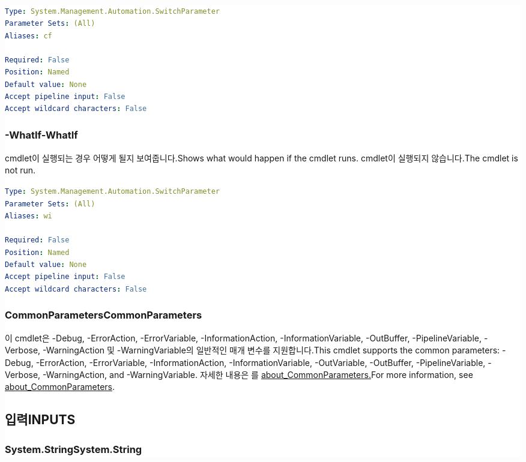 ```yaml
Type: System.Management.Automation.SwitchParameter
Parameter Sets: (All)
Aliases: cf

Required: False
Position: Named
Default value: None
Accept pipeline input: False
Accept wildcard characters: False
```

### <span data-ttu-id="fed11-147">-WhatIf</span><span class="sxs-lookup"><span data-stu-id="fed11-147">-WhatIf</span></span>
<span data-ttu-id="fed11-148">cmdlet이 실행되는 경우 어떻게 될지 보여줍니다.</span><span class="sxs-lookup"><span data-stu-id="fed11-148">Shows what would happen if the cmdlet runs.</span></span>
<span data-ttu-id="fed11-149">cmdlet이 실행되지 않습니다.</span><span class="sxs-lookup"><span data-stu-id="fed11-149">The cmdlet is not run.</span></span>

```yaml
Type: System.Management.Automation.SwitchParameter
Parameter Sets: (All)
Aliases: wi

Required: False
Position: Named
Default value: None
Accept pipeline input: False
Accept wildcard characters: False
```

### <span data-ttu-id="fed11-150">CommonParameters</span><span class="sxs-lookup"><span data-stu-id="fed11-150">CommonParameters</span></span>
<span data-ttu-id="fed11-151">이 cmdlet은 -Debug, -ErrorAction, -ErrorVariable, -InformationAction, -InformationVariable, -OutBuffer, -PipelineVariable, -Verbose, -WarningAction 및 -WarningVariable의 일반적인 매개 변수를 지원합니다.</span><span class="sxs-lookup"><span data-stu-id="fed11-151">This cmdlet supports the common parameters: -Debug, -ErrorAction, -ErrorVariable, -InformationAction, -InformationVariable, -OutVariable, -OutBuffer, -PipelineVariable, -Verbose, -WarningAction, and -WarningVariable.</span></span> <span data-ttu-id="fed11-152">자세한 내용은 를 [about_CommonParameters.](http://go.microsoft.com/fwlink/?LinkID=113216)</span><span class="sxs-lookup"><span data-stu-id="fed11-152">For more information, see [about_CommonParameters](http://go.microsoft.com/fwlink/?LinkID=113216).</span></span>

## <span data-ttu-id="fed11-153">입력</span><span class="sxs-lookup"><span data-stu-id="fed11-153">INPUTS</span></span>

### <span data-ttu-id="fed11-154">System.String</span><span class="sxs-lookup"><span data-stu-id="fed11-154">System.String</span></span>
